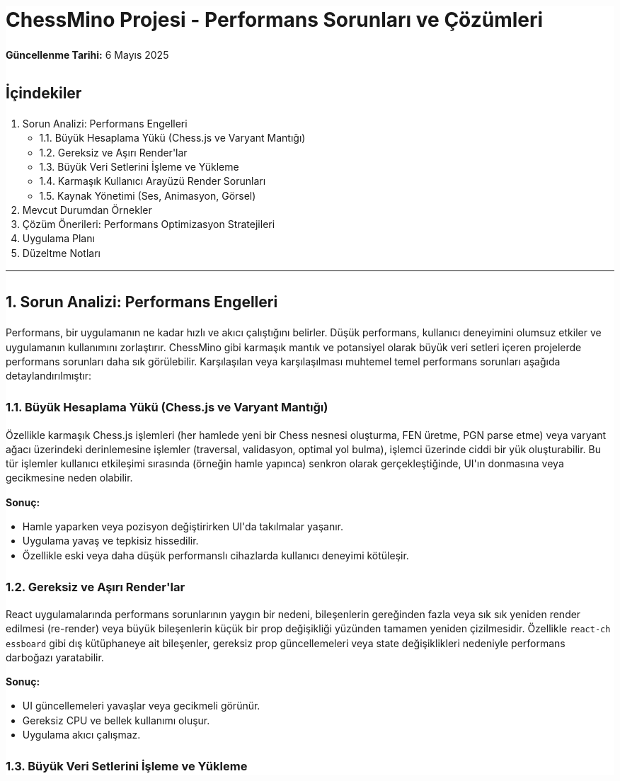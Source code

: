 # ChessMino Projesi - Performans Sorunları ve Çözümleri

**Güncellenme Tarihi:** 6 Mayıs 2025

## İçindekiler
1.  Sorun Analizi: Performans Engelleri
    *   1.1. Büyük Hesaplama Yükü (Chess.js ve Varyant Mantığı)
    *   1.2. Gereksiz ve Aşırı Render'lar
    *   1.3. Büyük Veri Setlerini İşleme ve Yükleme
    *   1.4. Karmaşık Kullanıcı Arayüzü Render Sorunları
    *   1.5. Kaynak Yönetimi (Ses, Animasyon, Görsel)
2.  Mevcut Durumdan Örnekler
3.  Çözüm Önerileri: Performans Optimizasyon Stratejileri
4.  Uygulama Planı
5.  Düzeltme Notları

---

## 1. Sorun Analizi: Performans Engelleri

Performans, bir uygulamanın ne kadar hızlı ve akıcı çalıştığını belirler. Düşük performans, kullanıcı deneyimini olumsuz etkiler ve uygulamanın kullanımını zorlaştırır. ChessMino gibi karmaşık mantık ve potansiyel olarak büyük veri setleri içeren projelerde performans sorunları daha sık görülebilir. Karşılaşılan veya karşılaşılması muhtemel temel performans sorunları aşağıda detaylandırılmıştır:

### 1.1. Büyük Hesaplama Yükü (Chess.js ve Varyant Mantığı)

Özellikle karmaşık Chess.js işlemleri (her hamlede yeni bir Chess nesnesi oluşturma, FEN üretme, PGN parse etme) veya varyant ağacı üzerindeki derinlemesine işlemler (traversal, validasyon, optimal yol bulma), işlemci üzerinde ciddi bir yük oluşturabilir. Bu tür işlemler kullanıcı etkileşimi sırasında (örneğin hamle yapınca) senkron olarak gerçekleştiğinde, UI'ın donmasına veya gecikmesine neden olabilir.

**Sonuç:**
*   Hamle yaparken veya pozisyon değiştirirken UI'da takılmalar yaşanır.
*   Uygulama yavaş ve tepkisiz hissedilir.
*   Özellikle eski veya daha düşük performanslı cihazlarda kullanıcı deneyimi kötüleşir.

### 1.2. Gereksiz ve Aşırı Render'lar

React uygulamalarında performans sorunlarının yaygın bir nedeni, bileşenlerin gereğinden fazla veya sık sık yeniden render edilmesi (re-render) veya büyük bileşenlerin küçük bir prop değişikliği yüzünden tamamen yeniden çizilmesidir. Özellikle `react-chessboard` gibi dış kütüphaneye ait bileşenler, gereksiz prop güncellemeleri veya state değişiklikleri nedeniyle performans darboğazı yaratabilir.

**Sonuç:**
*   UI güncellemeleri yavaşlar veya gecikmeli görünür.
*   Gereksiz CPU ve bellek kullanımı oluşur.
*   Uygulama akıcı çalışmaz.

### 1.3. Büyük Veri Setlerini İşleme ve Yükleme

